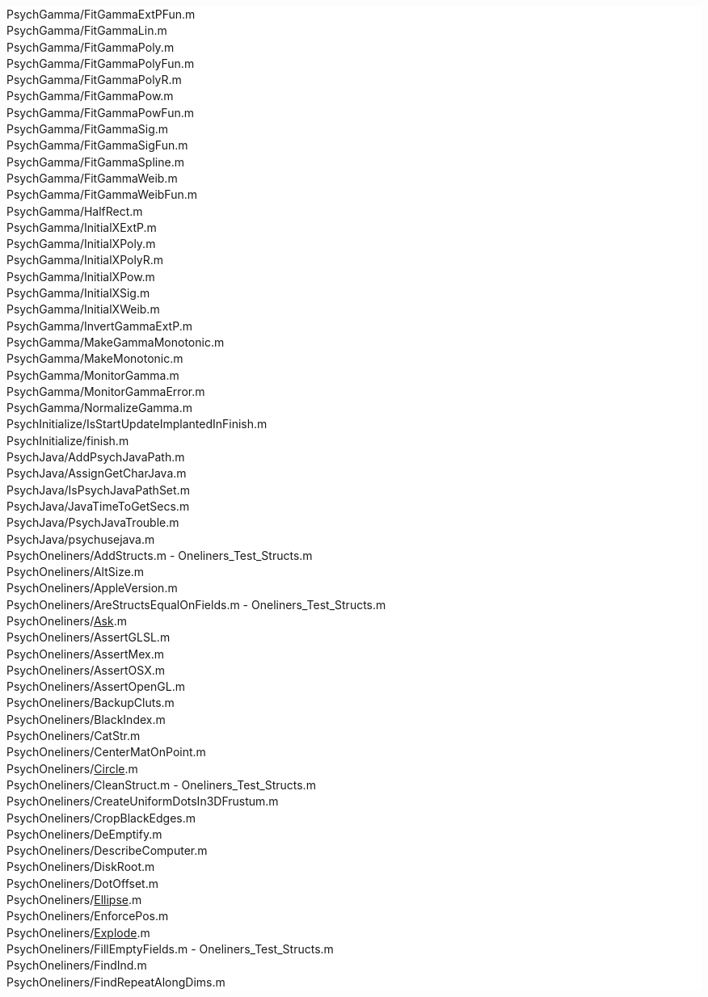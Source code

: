 PsychGamma/FitGammaExtPFun.m  
PsychGamma/FitGammaLin.m  
PsychGamma/FitGammaPoly.m  
PsychGamma/FitGammaPolyFun.m  
PsychGamma/FitGammaPolyR.m  
PsychGamma/FitGammaPow.m  
PsychGamma/FitGammaPowFun.m  
PsychGamma/FitGammaSig.m  
PsychGamma/FitGammaSigFun.m  
PsychGamma/FitGammaSpline.m  
PsychGamma/FitGammaWeib.m  
PsychGamma/FitGammaWeibFun.m  
PsychGamma/HalfRect.m  
PsychGamma/InitialXExtP.m  
PsychGamma/InitialXPoly.m  
PsychGamma/InitialXPolyR.m  
PsychGamma/InitialXPow.m  
PsychGamma/InitialXSig.m  
PsychGamma/InitialXWeib.m  
PsychGamma/InvertGammaExtP.m  
PsychGamma/MakeGammaMonotonic.m  
PsychGamma/MakeMonotonic.m  
PsychGamma/MonitorGamma.m  
PsychGamma/MonitorGammaError.m  
PsychGamma/NormalizeGamma.m  
PsychInitialize/IsStartUpdateImplantedInFinish.m  
PsychInitialize/finish.m  
PsychJava/AddPsychJavaPath.m  
PsychJava/AssignGetCharJava.m  
PsychJava/IsPsychJavaPathSet.m  
PsychJava/JavaTimeToGetSecs.m  
PsychJava/PsychJavaTrouble.m  
PsychJava/psychusejava.m  
PsychOneliners/AddStructs.m                                             - Oneliners\_Test\_Structs.m  
PsychOneliners/AltSize.m  
PsychOneliners/AppleVersion.m  
PsychOneliners/AreStructsEqualOnFields.m                                - Oneliners\_Test\_Structs.m  
PsychOneliners/[Ask](/docs/Ask).m  
PsychOneliners/AssertGLSL.m  
PsychOneliners/AssertMex.m  
PsychOneliners/AssertOSX.m  
PsychOneliners/AssertOpenGL.m  
PsychOneliners/BackupCluts.m  
PsychOneliners/BlackIndex.m  
PsychOneliners/CatStr.m  
PsychOneliners/CenterMatOnPoint.m  
PsychOneliners/[Circle](/docs/Circle).m  
PsychOneliners/CleanStruct.m                                            - Oneliners\_Test\_Structs.m  
PsychOneliners/CreateUniformDotsIn3DFrustum.m  
PsychOneliners/CropBlackEdges.m  
PsychOneliners/DeEmptify.m  
PsychOneliners/DescribeComputer.m  
PsychOneliners/DiskRoot.m  
PsychOneliners/DotOffset.m  
PsychOneliners/[Ellipse](/docs/Ellipse).m  
PsychOneliners/EnforcePos.m  
PsychOneliners/[Explode](/docs/Explode).m  
PsychOneliners/FillEmptyFields.m                                        - Oneliners\_Test\_Structs.m  
PsychOneliners/FindInd.m  
PsychOneliners/FindRepeatAlongDims.m  